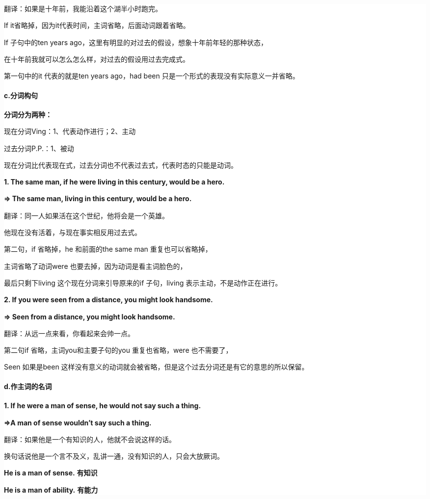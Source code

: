 翻译：如果是十年前，我能沿着这个湖半小时跑完。

If it省略掉，因为it代表时间，主词省略，后面动词跟着省略。

If 子句中的ten years ago，这里有明显的对过去的假设，想象十年前年轻的那种状态，

在十年前我就可以怎么怎么样，对过去的假设用过去完成式。

第一句中的it 代表的就是ten years ago，had been 只是一个形式的表现没有实际意义一并省略。

 

 

#### c.分词构句

**分词分为两种：**

现在分词Ving：1、代表动作进行；2、主动

过去分词P.P.：1、被动

现在分词比代表现在式，过去分词也不代表过去式，代表时态的只能是动词。

**1. The same man, if he were living in this century, would be a hero.**

**=> The same man, living in this century, would be a hero.**

翻译：同一人如果活在这个世纪，他将会是一个英雄。

他现在没有活着，与现在事实相反用过去式。

第二句，if 省略掉，he 和前面的the same man 重复也可以省略掉，

主词省略了动词were 也要去掉，因为动词是看主词脸色的，

最后只剩下living 这个现在分词来引导原来的if 子句，living 表示主动，不是动作正在进行。

 

**2. If you were seen from a distance, you might look handsome.**

**=> Seen from a distance, you might look handsome.**

翻译：从远一点来看，你看起来会帅一点。

第二句if 省略，主词you和主要子句的you 重复也省略，were 也不需要了，

Seen 如果是been 这样没有意义的动词就会被省略，但是这个过去分词还是有它的意思的所以保留。

 

 

#### d.作主词的名词

**1. If he were a man of sense, he would not say such a thing.**

**=>A man of sense wouldn’t say such a thing.**

翻译：如果他是一个有知识的人，他就不会说这样的话。

换句话说他是一个言不及义，乱讲一通，没有知识的人，只会大放厥词。

**He is a man of sense.** **有知识**

**He is a man of ability.** **有能力**
